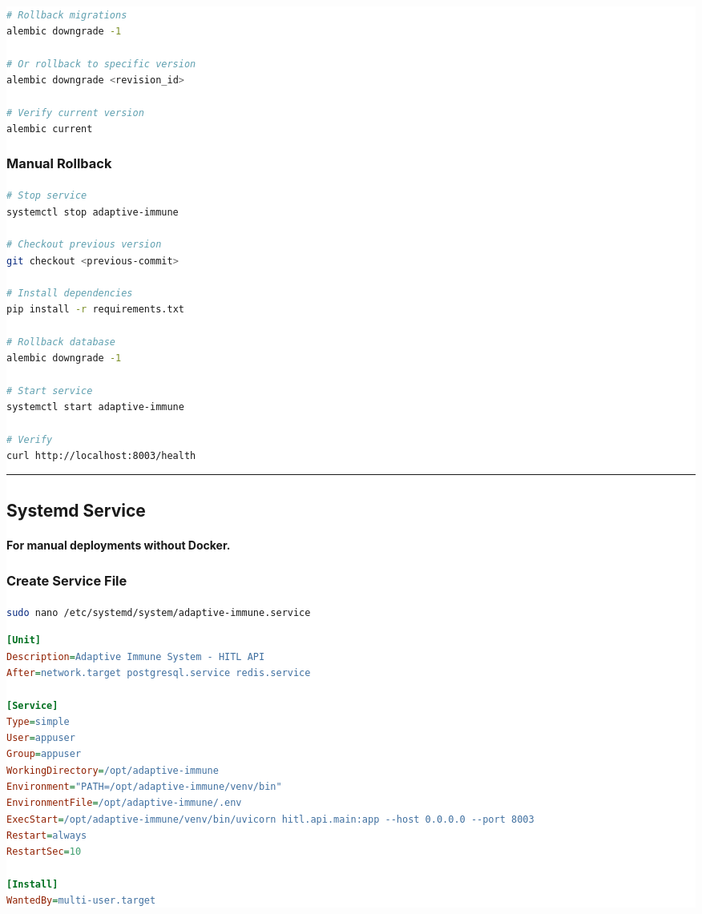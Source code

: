 ```bash
# Rollback migrations
alembic downgrade -1

# Or rollback to specific version
alembic downgrade <revision_id>

# Verify current version
alembic current
```

### Manual Rollback

```bash
# Stop service
systemctl stop adaptive-immune

# Checkout previous version
git checkout <previous-commit>

# Install dependencies
pip install -r requirements.txt

# Rollback database
alembic downgrade -1

# Start service
systemctl start adaptive-immune

# Verify
curl http://localhost:8003/health
```

---

## Systemd Service

**For manual deployments without Docker.**

### Create Service File

```bash
sudo nano /etc/systemd/system/adaptive-immune.service
```

```ini
[Unit]
Description=Adaptive Immune System - HITL API
After=network.target postgresql.service redis.service

[Service]
Type=simple
User=appuser
Group=appuser
WorkingDirectory=/opt/adaptive-immune
Environment="PATH=/opt/adaptive-immune/venv/bin"
EnvironmentFile=/opt/adaptive-immune/.env
ExecStart=/opt/adaptive-immune/venv/bin/uvicorn hitl.api.main:app --host 0.0.0.0 --port 8003
Restart=always
RestartSec=10

[Install]
WantedBy=multi-user.target
```
